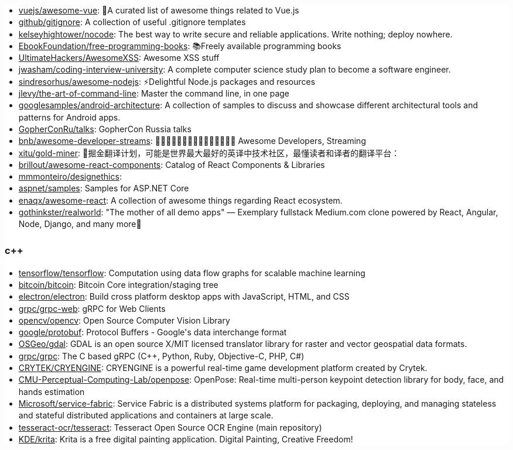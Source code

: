 * [vuejs/awesome-vue](https://github.com/vuejs/awesome-vue): <g-emoji alias="tada" class="g-emoji" fallback-src="https://assets-cdn.github.com/images/icons/emoji/unicode/1f389.png">🎉</g-emoji>A curated list of awesome things related to Vue.js
* [github/gitignore](https://github.com/github/gitignore): A collection of useful .gitignore templates
* [kelseyhightower/nocode](https://github.com/kelseyhightower/nocode): The best way to write secure and reliable applications. Write nothing; deploy nowhere.
* [EbookFoundation/free-programming-books](https://github.com/EbookFoundation/free-programming-books): <g-emoji alias="books" class="g-emoji" fallback-src="https://assets-cdn.github.com/images/icons/emoji/unicode/1f4da.png">📚</g-emoji>Freely available programming books
* [UltimateHackers/AwesomeXSS](https://github.com/UltimateHackers/AwesomeXSS): Awesome XSS stuff
* [jwasham/coding-interview-university](https://github.com/jwasham/coding-interview-university): A complete computer science study plan to become a software engineer.
* [sindresorhus/awesome-nodejs](https://github.com/sindresorhus/awesome-nodejs): <g-emoji alias="zap" class="g-emoji" fallback-src="https://assets-cdn.github.com/images/icons/emoji/unicode/26a1.png">⚡️</g-emoji>Delightful Node.js packages and resources
* [jlevy/the-art-of-command-line](https://github.com/jlevy/the-art-of-command-line): Master the command line, in one page
* [googlesamples/android-architecture](https://github.com/googlesamples/android-architecture): A collection of samples to discuss and showcase different architectural tools and patterns for Android apps.
* [GopherConRu/talks](https://github.com/GopherConRu/talks): GopherCon Russia talks
* [bnb/awesome-developer-streams](https://github.com/bnb/awesome-developer-streams): 👩🏿‍💻👨🏾‍💻👩🏼‍💻👨🏽‍💻👩🏻‍💻 Awesome Developers, Streaming
* [xitu/gold-miner](https://github.com/xitu/gold-miner): <g-emoji alias="1st_place_medal" class="g-emoji" fallback-src="https://assets-cdn.github.com/images/icons/emoji/unicode/1f947.png">🥇</g-emoji>掘金翻译计划，可能是世界最大最好的英译中技术社区，最懂读者和译者的翻译平台：
* [brillout/awesome-react-components](https://github.com/brillout/awesome-react-components): Catalog of React Components & Libraries
* [mmmonteiro/designethics](https://github.com/mmmonteiro/designethics): 
* [aspnet/samples](https://github.com/aspnet/samples): Samples for ASP.NET Core
* [enaqx/awesome-react](https://github.com/enaqx/awesome-react): A collection of awesome things regarding React ecosystem.
* [gothinkster/realworld](https://github.com/gothinkster/realworld): "The mother of all demo apps" — Exemplary fullstack Medium.com clone powered by React, Angular, Node, Django, and many more<g-emoji alias="medal_sports" class="g-emoji" fallback-src="https://assets-cdn.github.com/images/icons/emoji/unicode/1f3c5.png">🏅</g-emoji>

### c++
* [tensorflow/tensorflow](https://github.com/tensorflow/tensorflow): Computation using data flow graphs for scalable machine learning
* [bitcoin/bitcoin](https://github.com/bitcoin/bitcoin): Bitcoin Core integration/staging tree
* [electron/electron](https://github.com/electron/electron): Build cross platform desktop apps with JavaScript, HTML, and CSS
* [grpc/grpc-web](https://github.com/grpc/grpc-web): gRPC for Web Clients
* [opencv/opencv](https://github.com/opencv/opencv): Open Source Computer Vision Library
* [google/protobuf](https://github.com/google/protobuf): Protocol Buffers - Google's data interchange format
* [OSGeo/gdal](https://github.com/OSGeo/gdal): GDAL is an open source X/MIT licensed translator library for raster and vector geospatial data formats.
* [grpc/grpc](https://github.com/grpc/grpc): The C based gRPC (C++, Python, Ruby, Objective-C, PHP, C#)
* [CRYTEK/CRYENGINE](https://github.com/CRYTEK/CRYENGINE): CRYENGINE is a powerful real-time game development platform created by Crytek.
* [CMU-Perceptual-Computing-Lab/openpose](https://github.com/CMU-Perceptual-Computing-Lab/openpose): OpenPose: Real-time multi-person keypoint detection library for body, face, and hands estimation
* [Microsoft/service-fabric](https://github.com/Microsoft/service-fabric): Service Fabric is a distributed systems platform for packaging, deploying, and managing stateless and stateful distributed applications and containers at large scale.
* [tesseract-ocr/tesseract](https://github.com/tesseract-ocr/tesseract): Tesseract Open Source OCR Engine (main repository)
* [KDE/krita](https://github.com/KDE/krita): Krita is a free digital painting application. Digital Painting, Creative Freedom!